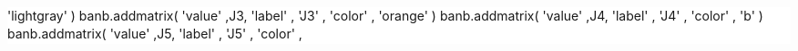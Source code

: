    <span class="string">
    'lightgray'
   </span>
   )
banb.addmatrix(
   <span class="string">
    'value'
   </span>
   ,J3,
   <span class="string">
    'label'
   </span>
   ,
   <span class="string">
    'J3'
   </span>
   ,
   <span class="string">
    'color'
   </span>
   ,
   <span class="string">
    'orange'
   </span>
   )
banb.addmatrix(
   <span class="string">
    'value'
   </span>
   ,J4,
   <span class="string">
    'label'
   </span>
   ,
   <span class="string">
    'J4'
   </span>
   ,
   <span class="string">
    'color'
   </span>
   ,
   <span class="string">
    'b'
   </span>
   )
banb.addmatrix(
   <span class="string">
    'value'
   </span>
   ,J5,
   <span class="string">
    'label'
   </span>
   ,
   <span class="string">
    'J5'
   </span>
   ,
   <span class="string">
    'color'
   </span>
   ,
   <span class="string">